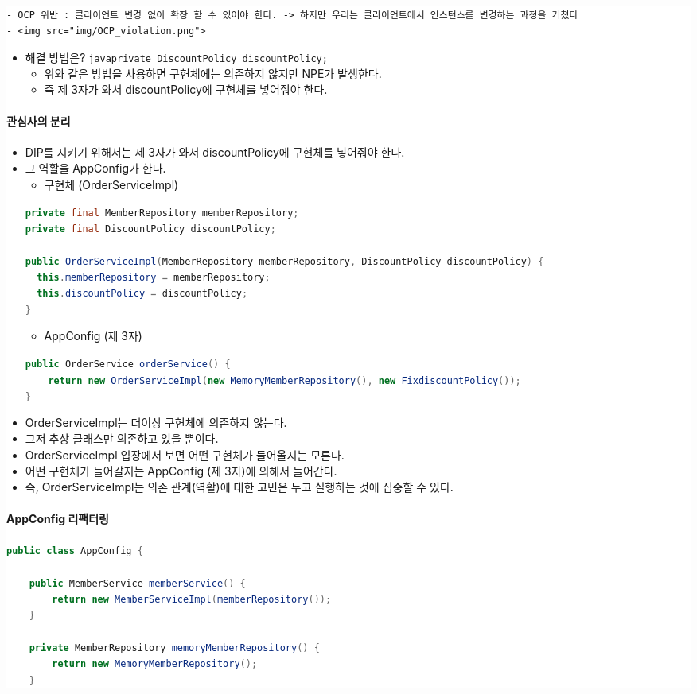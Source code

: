     - OCP 위반 : 클라이언트 변경 없이 확장 할 수 있어야 한다. -> 하지만 우리는 클라이언트에서 인스턴스를 변경하는 과정을 거쳤다
    - <img src="img/OCP_violation.png">
  
- 해결 방법은?
```javaprivate DiscountPolicy discountPolicy;```
  - 위와 같은 방법을 사용하면 구현체에는 의존하지 않지만 NPE가 발생한다.
  - 즉 제 3자가 와서 discountPolicy에 구현체를 넣어줘야 한다.

#### 관심사의 분리
- DIP를 지키기 위해서는 제 3자가 와서 discountPolicy에 구현체를 넣어줘야 한다.
- 그 역활을 AppConfig가 한다.
  - 구현체 (OrderServiceImpl)
  ```java
  private final MemberRepository memberRepository;
  private final DiscountPolicy discountPolicy; 
  
  public OrderServiceImpl(MemberRepository memberRepository, DiscountPolicy discountPolicy) { 
    this.memberRepository = memberRepository; 
    this.discountPolicy = discountPolicy;
  }
  ```
  - AppConfig (제 3자)
  ```java
  public OrderService orderService() {
      return new OrderServiceImpl(new MemoryMemberRepository(), new FixdiscountPolicy()); 
  }
  ```
- OrderServiceImpl는 더이상 구현체에 의존하지 않는다.
- 그저 추상 클래스만 의존하고 있을 뿐이다.
- OrderServiceImpl 입장에서 보면 어떤 구현체가 들어올지는 모른다.
- 어떤 구현체가 들어갈지는 AppConfig (제 3자)에 의해서 들어간다.
- 즉, OrderServiceImpl는 의존 관계(역활)에 대한 고민은 두고 실행하는 것에 집중할 수 있다. 
#### AppConfig 리팩터링
```java
public class AppConfig {

    public MemberService memberService() {
        return new MemberServiceImpl(memberRepository());
    }

    private MemberRepository memoryMemberRepository() {
        return new MemoryMemberRepository();
    }

```